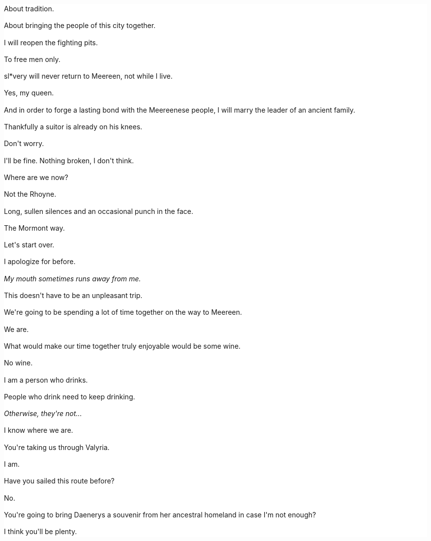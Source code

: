 About tradition.

About bringing the people of this city together.

I will reopen the fighting pits.

To free men only.

sl\*very will never return to Meereen, not while I live.

Yes, my queen.

And in order to forge a lasting bond with the Meereenese people, I will marry the leader of an ancient family.

Thankfully a suitor is already on his knees.

Don't worry.

I'll be fine. Nothing broken, I don't think.

Where are we now?

Not the Rhoyne.

Long, sullen silences and an occasional punch in the face.

The Mormont way.

Let's start over.

I apologize for before.

_My mouth sometimes runs away from me._

This doesn't have to be an unpleasant trip.

We're going to be spending a lot of time together on the way to Meereen.

We are.

What would make our time together truly enjoyable would be some wine.

No wine.

I am a person who drinks.

People who drink need to keep drinking.

_Otherwise, they're not..._

I know where we are.

You're taking us through Valyria.

I am.

Have you sailed this route before?

No.

You're going to bring Daenerys a souvenir from her ancestral homeland in case I'm not enough?

I think you'll be plenty.
